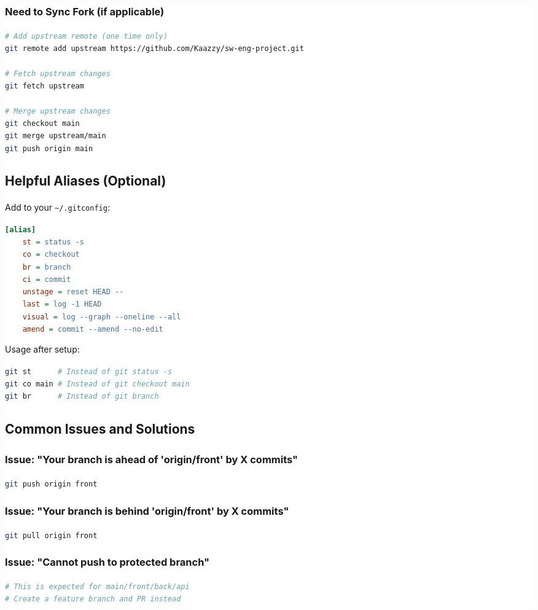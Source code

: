 ### Need to Sync Fork (if applicable)

```bash
# Add upstream remote (one time only)
git remote add upstream https://github.com/Kaazzy/sw-eng-project.git

# Fetch upstream changes
git fetch upstream

# Merge upstream changes
git checkout main
git merge upstream/main
git push origin main
```

## Helpful Aliases (Optional)

Add to your `~/.gitconfig`:

```ini
[alias]
    st = status -s
    co = checkout
    br = branch
    ci = commit
    unstage = reset HEAD --
    last = log -1 HEAD
    visual = log --graph --oneline --all
    amend = commit --amend --no-edit
```

Usage after setup:
```bash
git st      # Instead of git status -s
git co main # Instead of git checkout main
git br      # Instead of git branch
```

## Common Issues and Solutions

### Issue: "Your branch is ahead of 'origin/front' by X commits"
```bash
git push origin front
```

### Issue: "Your branch is behind 'origin/front' by X commits"
```bash
git pull origin front
```

### Issue: "Cannot push to protected branch"
```bash
# This is expected for main/front/back/api
# Create a feature branch and PR instead
```
